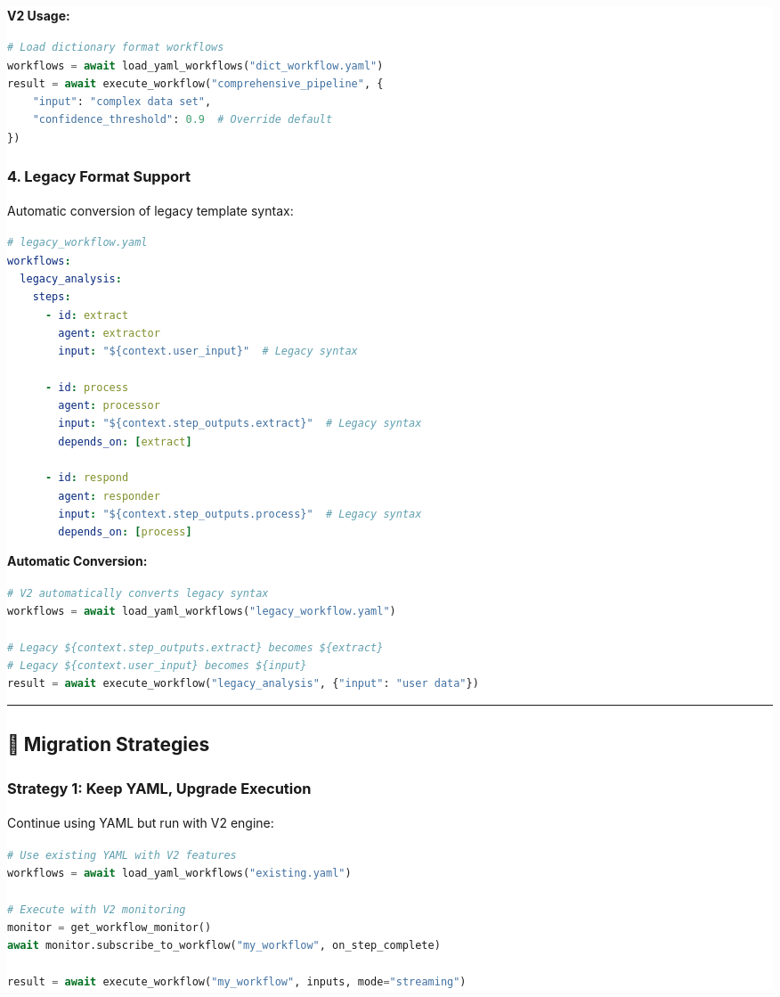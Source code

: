 **V2 Usage:**
```python
# Load dictionary format workflows
workflows = await load_yaml_workflows("dict_workflow.yaml")
result = await execute_workflow("comprehensive_pipeline", {
    "input": "complex data set",
    "confidence_threshold": 0.9  # Override default
})
```

### **4. Legacy Format Support**

Automatic conversion of legacy template syntax:

```yaml
# legacy_workflow.yaml
workflows:
  legacy_analysis:
    steps:
      - id: extract
        agent: extractor
        input: "${context.user_input}"  # Legacy syntax
        
      - id: process
        agent: processor
        input: "${context.step_outputs.extract}"  # Legacy syntax
        depends_on: [extract]
        
      - id: respond
        agent: responder
        input: "${context.step_outputs.process}"  # Legacy syntax
        depends_on: [process]
```

**Automatic Conversion:**
```python
# V2 automatically converts legacy syntax
workflows = await load_yaml_workflows("legacy_workflow.yaml")

# Legacy ${context.step_outputs.extract} becomes ${extract}
# Legacy ${context.user_input} becomes ${input}
result = await execute_workflow("legacy_analysis", {"input": "user data"})
```

---

## 🔄 Migration Strategies

### **Strategy 1: Keep YAML, Upgrade Execution**

Continue using YAML but run with V2 engine:

```python
# Use existing YAML with V2 features
workflows = await load_yaml_workflows("existing.yaml")

# Execute with V2 monitoring
monitor = get_workflow_monitor()
await monitor.subscribe_to_workflow("my_workflow", on_step_complete)

result = await execute_workflow("my_workflow", inputs, mode="streaming")
```
